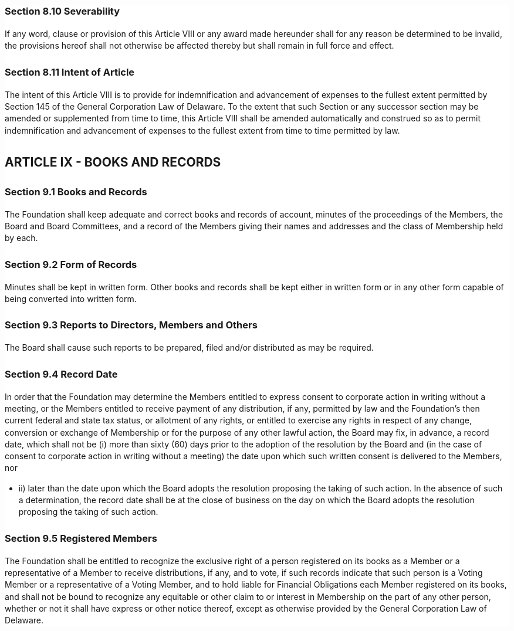 ### Section 8.10 Severability
If any word, clause or provision of this Article VIII or any award made hereunder shall
for any reason be determined to be invalid, the provisions hereof shall not otherwise be affected
thereby but shall remain in full force and effect.

### Section 8.11 Intent of Article
The intent of this Article VIII is to provide for indemnification and advancement of
expenses to the fullest extent permitted by Section 145 of the General Corporation Law of
Delaware. To the extent that such Section or any successor section may be amended or
supplemented from time to time, this Article VIII shall be amended automatically and construed
so as to permit indemnification and advancement of expenses to the fullest extent from time to
time permitted by law.

## ARTICLE IX - BOOKS AND RECORDS

### Section 9.1 Books and Records
The Foundation shall keep adequate and correct books and records of account, minutes of
the proceedings of the Members, the Board and Board Committees, and a record of the Members
giving their names and addresses and the class of Membership held by each.

### Section 9.2 Form of Records
Minutes shall be kept in written form. Other books and records shall be kept either in
written form or in any other form capable of being converted into written form.

### Section 9.3 Reports to Directors, Members and Others
The Board shall cause such reports to be prepared, filed and/or distributed as may be
required.

### Section 9.4 Record Date
In order that the Foundation may determine the Members entitled to express consent to
corporate action in writing without a meeting, or the Members entitled to receive payment of any
distribution, if any, permitted by law and the Foundation’s then current federal and state tax
status, or allotment of any rights, or entitled to exercise any rights in respect of any change,
conversion or exchange of Membership or for the purpose of any other lawful action, the Board
may fix, in advance, a record date, which shall not be (i) more than sixty (60) days prior to the
adoption of the resolution by the Board and (in the case of consent to corporate action in writing
without a meeting) the date upon which such written consent is delivered to the Members, nor
  - ii) later than the date upon which the Board adopts the resolution proposing the taking of such
action. In the absence of such a determination, the record date shall be at the close of business on
the day on which the Board adopts the resolution proposing the taking of such action.

### Section 9.5 Registered Members
The Foundation shall be entitled to recognize the exclusive right of a person registered on
its books as a Member or a representative of a Member to receive distributions, if any, and to
vote, if such records indicate that such person is a Voting Member or a representative of a Voting
Member, and to hold liable for Financial Obligations each Member registered on its books, and
shall not be bound to recognize any equitable or other claim to or interest in Membership on the
part of any other person, whether or not it shall have express or other notice thereof, except as
otherwise provided by the General Corporation Law of Delaware.
